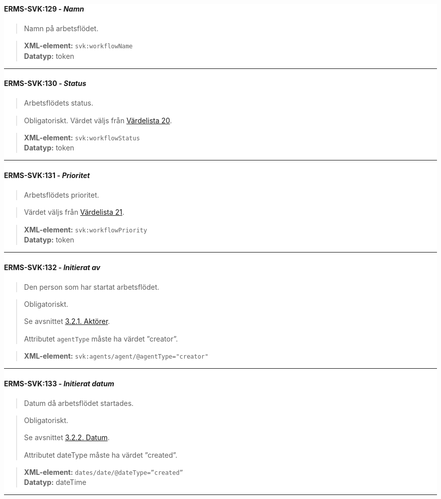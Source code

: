 
#### ERMS-SVK:129 - *Namn*

> Namn på arbetsflödet.

> **XML-element:** `svk:workflowName`<br/>
> **Datatyp:** token

---

#### ERMS-SVK:130 - *Status*

> Arbetsflödets status.

> Obligatoriskt. Värdet väljs från [Värdelista 20](ERMS-SVK-ARENDE-vardelistor.md#erms-svk-arende-v%C3%A4rdelista-20---arbetsfl%C3%B6des-status).

> **XML-element:** `svk:workflowStatus`<br/>
> **Datatyp:** token

---

#### ERMS-SVK:131 - *Prioritet*

> Arbetsflödets prioritet.

> Värdet väljs från [Värdelista 21](ERMS-SVK-ARENDE-vardelistor.md#erms-svk-arende-v%C3%A4rdelista-21---arbetsfl%C3%B6des-prioritet).

> **XML-element:** `svk:workflowPriority`<br/>
> **Datatyp:** token

---

#### ERMS-SVK:132 - *Initierat av*

> Den person som har startat arbetsflödet.

> Obligatoriskt.
> 
> Se avsnittet [3.2.1. Aktörer](ERMS-SVK-ARENDE.md#321-aktörer). 
> 
> Attributet `agentType` måste ha värdet ”creator”.

> **XML-element:** `svk:agents/agent/@agentType="creator"`<br/>

---

#### ERMS-SVK:133 - *Initierat datum*

> Datum då arbetsflödet startades.

> Obligatoriskt.
> 
> Se avsnittet [3.2.2. Datum](ERMS-SVK-ARENDE.md#322-datum).
> 
> Attributet dateType måste ha värdet ”created”.

> **XML-element:** `dates/date/@dateType=”created”`<br/>
> **Datatyp:** dateTime

---